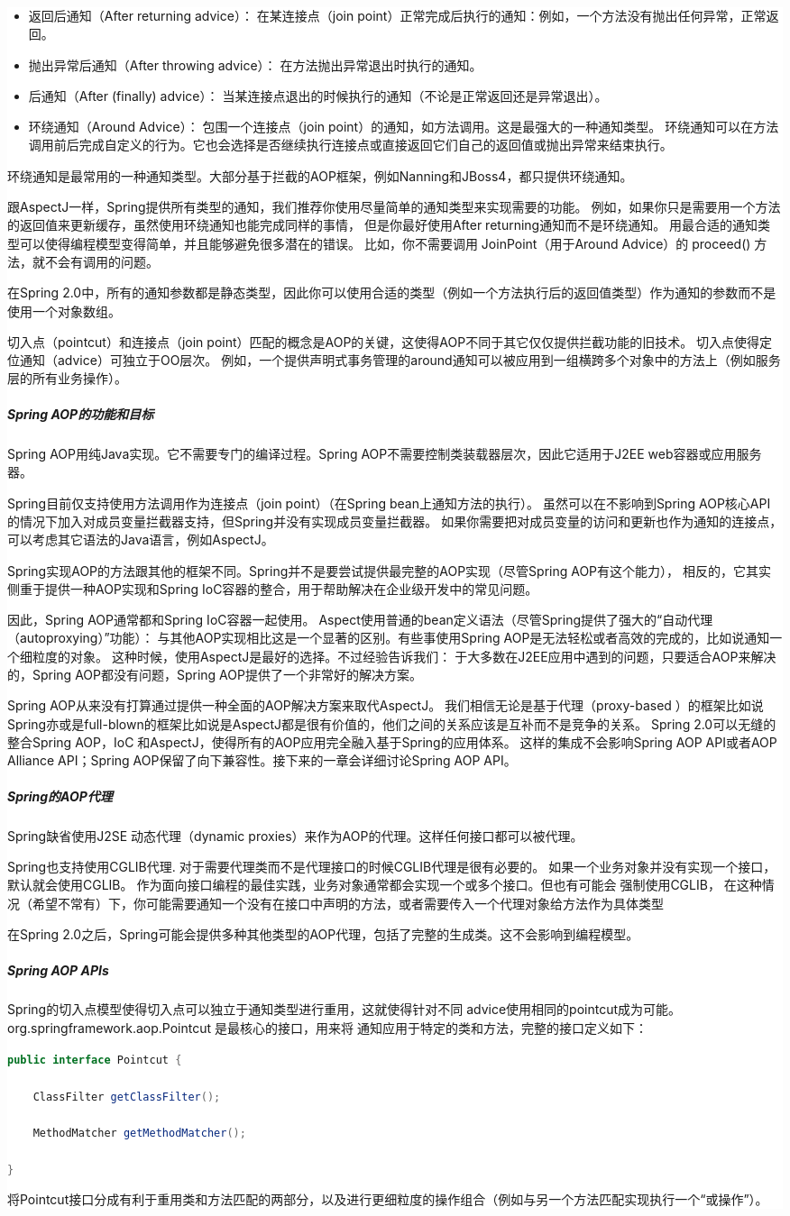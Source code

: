 * 返回后通知（After returning advice）： 在某连接点（join point）正常完成后执行的通知：例如，一个方法没有抛出任何异常，正常返回。 

* 抛出异常后通知（After throwing advice）： 在方法抛出异常退出时执行的通知。 

* 后通知（After (finally) advice）： 当某连接点退出的时候执行的通知（不论是正常返回还是异常退出）。 

* 环绕通知（Around Advice）： 包围一个连接点（join point）的通知，如方法调用。这是最强大的一种通知类型。 环绕通知可以在方法调用前后完成自定义的行为。它也会选择是否继续执行连接点或直接返回它们自己的返回值或抛出异常来结束执行。 

环绕通知是最常用的一种通知类型。大部分基于拦截的AOP框架，例如Nanning和JBoss4，都只提供环绕通知。 

跟AspectJ一样，Spring提供所有类型的通知，我们推荐你使用尽量简单的通知类型来实现需要的功能。 例如，如果你只是需要用一个方法的返回值来更新缓存，虽然使用环绕通知也能完成同样的事情， 但是你最好使用After returning通知而不是环绕通知。 用最合适的通知类型可以使得编程模型变得简单，并且能够避免很多潜在的错误。 比如，你不需要调用 JoinPoint（用于Around Advice）的 proceed() 方法，就不会有调用的问题。 

在Spring 2.0中，所有的通知参数都是静态类型，因此你可以使用合适的类型（例如一个方法执行后的返回值类型）作为通知的参数而不是使用一个对象数组。 

切入点（pointcut）和连接点（join point）匹配的概念是AOP的关键，这使得AOP不同于其它仅仅提供拦截功能的旧技术。 切入点使得定位通知（advice）可独立于OO层次。 例如，一个提供声明式事务管理的around通知可以被应用到一组横跨多个对象中的方法上（例如服务层的所有业务操作）。 


##### Spring AOP的功能和目标
Spring AOP用纯Java实现。它不需要专门的编译过程。Spring AOP不需要控制类装载器层次，因此它适用于J2EE web容器或应用服务器。 

Spring目前仅支持使用方法调用作为连接点（join point）（在Spring bean上通知方法的执行）。 虽然可以在不影响到Spring AOP核心API的情况下加入对成员变量拦截器支持，但Spring并没有实现成员变量拦截器。 如果你需要把对成员变量的访问和更新也作为通知的连接点，可以考虑其它语法的Java语言，例如AspectJ。 

Spring实现AOP的方法跟其他的框架不同。Spring并不是要尝试提供最完整的AOP实现（尽管Spring AOP有这个能力）， 相反的，它其实侧重于提供一种AOP实现和Spring IoC容器的整合，用于帮助解决在企业级开发中的常见问题。 

因此，Spring AOP通常都和Spring IoC容器一起使用。 Aspect使用普通的bean定义语法（尽管Spring提供了强大的“自动代理（autoproxying）”功能）： 与其他AOP实现相比这是一个显著的区别。有些事使用Spring AOP是无法轻松或者高效的完成的，比如说通知一个细粒度的对象。 这种时候，使用AspectJ是最好的选择。不过经验告诉我们： 于大多数在J2EE应用中遇到的问题，只要适合AOP来解决的，Spring AOP都没有问题，Spring AOP提供了一个非常好的解决方案。 

Spring AOP从来没有打算通过提供一种全面的AOP解决方案来取代AspectJ。 我们相信无论是基于代理（proxy-based ）的框架比如说Spring亦或是full-blown的框架比如说是AspectJ都是很有价值的，他们之间的关系应该是互补而不是竞争的关系。 Spring 2.0可以无缝的整合Spring AOP，IoC 和AspectJ，使得所有的AOP应用完全融入基于Spring的应用体系。 这样的集成不会影响Spring AOP API或者AOP Alliance API；Spring AOP保留了向下兼容性。接下来的一章会详细讨论Spring AOP API。 


##### Spring的AOP代理
Spring缺省使用J2SE 动态代理（dynamic proxies）来作为AOP的代理。这样任何接口都可以被代理。

Spring也支持使用CGLIB代理. 对于需要代理类而不是代理接口的时候CGLIB代理是很有必要的。 如果一个业务对象并没有实现一个接口，默认就会使用CGLIB。 作为面向接口编程的最佳实践，业务对象通常都会实现一个或多个接口。但也有可能会 强制使用CGLIB， 在这种情况（希望不常有）下，你可能需要通知一个没有在接口中声明的方法，或者需要传入一个代理对象给方法作为具体类型

在Spring 2.0之后，Spring可能会提供多种其他类型的AOP代理，包括了完整的生成类。这不会影响到编程模型。

##### Spring AOP APIs
Spring的切入点模型使得切入点可以独立于通知类型进行重用，这就使得针对不同 advice使用相同的pointcut成为可能。
org.springframework.aop.Pointcut 是最核心的接口，用来将 通知应用于特定的类和方法，完整的接口定义如下：
```java
public interface Pointcut {

    ClassFilter getClassFilter();

    MethodMatcher getMethodMatcher();

}

```
将Pointcut接口分成有利于重用类和方法匹配的两部分，以及进行更细粒度的操作组合（例如与另一个方法匹配实现执行一个“或操作”）。
